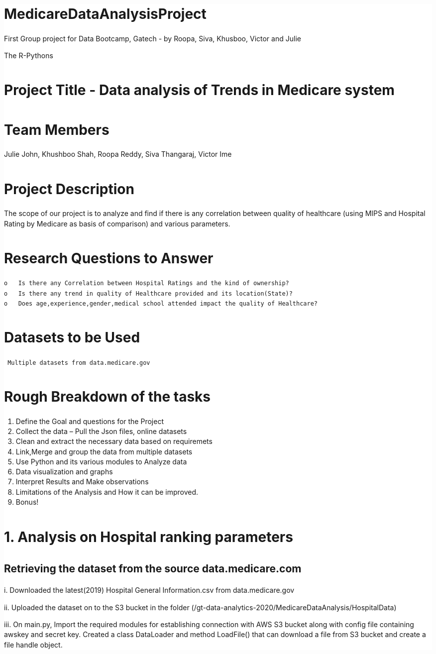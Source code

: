 # MedicareDataAnalysisProject
First Group project for Data Bootcamp, Gatech - by Roopa, Siva, Khusboo, Victor and Julie

The R-Pythons

# Project Title - Data analysis of Trends in Medicare system
# Team Members
  Julie John, Khushboo Shah, Roopa Reddy, Siva Thangaraj, Victor Ime
# Project Description

  The scope of our project is to analyze and find if there is any correlation between quality of healthcare (using MIPS and Hospital Rating by Medicare as basis of comparison) and various parameters.
# Research Questions to Answer
    o	Is there any Correlation between Hospital Ratings and the kind of ownership?
    o	Is there any trend in quality of Healthcare provided and its location(State)?
    o	Does age,experience,gender,medical school attended impact the quality of Healthcare?
    
# Datasets to be Used
     Multiple datasets from data.medicare.gov
# Rough Breakdown of the tasks
  1. Define the Goal and questions for the Project
  2. Collect the data – Pull the Json files, online datasets
  3. Clean and extract the necessary data based on requiremets
  4. Link,Merge and group the data from multiple datasets
  5. Use Python and its various modules to Analyze data
  6. Data visualization and graphs
  7. Interpret Results and Make observations
  8. Limitations of the Analysis and How it can be improved.
  9. Bonus!

# 1. Analysis on Hospital ranking parameters

 ## Retrieving the dataset from the source data.medicare.com
    
   i. Downloaded the latest(2019) Hospital General Information.csv from data.medicare.gov
   
   ii. Uploaded the dataset on to the S3 bucket in the folder (/gt-data-analytics-2020/MedicareDataAnalysis/HospitalData)
   
   iii. On main.py, Import the required modules for establishing connection with AWS S3 bucket along with config file containing awskey and secret key. Created a class DataLoader and method LoadFile() that can download a file from S3 bucket and create a file handle object.
   